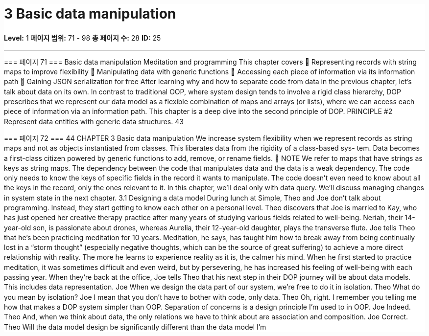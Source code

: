 # 3 Basic data manipulation

**Level:** 1
**페이지 범위:** 71 - 98
**총 페이지 수:** 28
**ID:** 25

---

=== 페이지 71 ===
Basic data manipulation
Meditation and programming
This chapter covers
 Representing records with string maps to improve
flexibility
 Manipulating data with generic functions
 Accessing each piece of information via its
information path
 Gaining JSON serialization for free
After learning why and how to separate code from data in the previous chapter,
let’s talk about data on its own. In contrast to traditional OOP, where system design
tends to involve a rigid class hierarchy, DOP prescribes that we represent our data
model as a flexible combination of maps and arrays (or lists), where we can access
each piece of information via an information path. This chapter is a deep dive into
the second principle of DOP.
PRINCIPLE #2 Represent data entities with generic data structures.
43

=== 페이지 72 ===
44 CHAPTER 3 Basic data manipulation
We increase system flexibility when we represent records as string maps and not as
objects instantiated from classes. This liberates data from the rigidity of a class-based sys-
tem. Data becomes a first-class citizen powered by generic functions to add, remove, or
rename fields.
 NOTE We refer to maps that have strings as keys as string maps.
The dependency between the code that manipulates data and the data is a weak
dependency. The code only needs to know the keys of specific fields in the record it
wants to manipulate. The code doesn’t even need to know about all the keys in the
record, only the ones relevant to it. In this chapter, we’ll deal only with data query.
We’ll discuss managing changes in system state in the next chapter.
3.1 Designing a data model
During lunch at Simple, Theo and Joe don’t talk about programming. Instead, they start
getting to know each other on a personal level. Theo discovers that Joe is married to Kay,
who has just opened her creative therapy practice after many years of studying various
fields related to well-being. Neriah, their 14-year-old son, is passionate about drones, whereas
Aurelia, their 12-year-old daughter, plays the transverse flute.
Joe tells Theo that he’s been practicing meditation for 10 years. Meditation, he says, has
taught him how to break away from being continually lost in a “storm thought” (especially
negative thoughts, which can be the source of great suffering) to achieve a more direct
relationship with reality. The more he learns to experience reality as it is, the calmer his
mind. When he first started to practice meditation, it was sometimes difficult and even
weird, but by persevering, he has increased his feeling of well-being with each passing year.
When they’re back at the office, Joe tells Theo that his next step in their DOP journey
will be about data models. This includes data representation.
Joe When we design the data part of our system, we’re free to do it in isolation.
Theo What do you mean by isolation?
Joe I mean that you don’t have to bother with code, only data.
Theo Oh, right. I remember you telling me how that makes a DOP system simpler
than OOP. Separation of concerns is a design principle I’m used to in OOP.
Joe Indeed.
Theo And, when we think about data, the only relations we have to think about are
association and composition.
Joe Correct.
Theo Will the data model design be significantly different than the data model I’m
